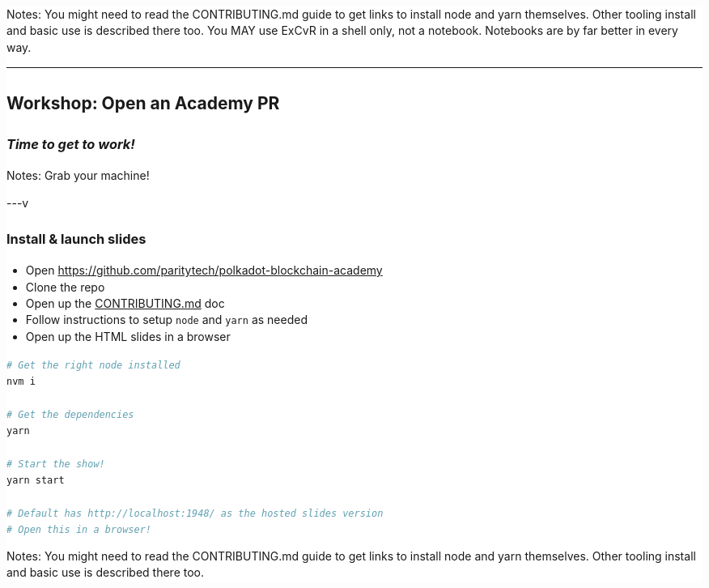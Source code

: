 </div>
</div>

Notes:
You might need to read the CONTRIBUTING.md guide to get links to install node and yarn themselves.
Other tooling install and basic use is described there too.
You MAY use ExCvR in a shell only, not a notebook. Notebooks are by far better in every way.

---

## Workshop: Open an Academy PR

### _Time to get to work!_

Notes:
Grab your machine!

---v

<div class="flex-container">
<div class="left"> 

### Install & launch slides

- Open https://github.com/paritytech/polkadot-blockchain-academy
- Clone the repo
- Open up the [CONTRIBUTING.md](../../CONTRIBUTING.md) doc
- Follow instructions to setup `node` and `yarn` as needed
- Open up the HTML slides in a browser

</div>



<div class="right">


```sh
# Get the right node installed
nvm i

# Get the dependencies 
yarn

# Start the show!
yarn start

# Default has http://localhost:1948/ as the hosted slides version
# Open this in a browser! 
```

</div>
</div>

Notes:
You might need to read the CONTRIBUTING.md guide to get links to install node and yarn themselves.
Other tooling install and basic use is described there too.
